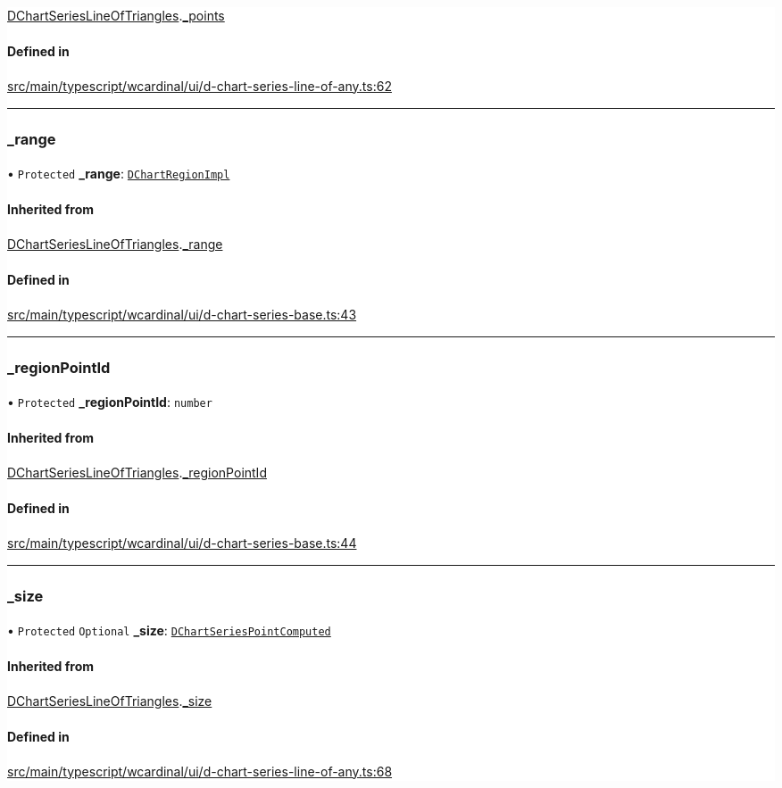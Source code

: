 [DChartSeriesLineOfTriangles](DChartSeriesLineOfTriangles.md).[_points](DChartSeriesLineOfTriangles.md#_points)

#### Defined in

[src/main/typescript/wcardinal/ui/d-chart-series-line-of-any.ts:62](https://github.com/winter-cardinal/winter-cardinal-ui/blob/v0.310.1/src/main/typescript/wcardinal/ui/d-chart-series-line-of-any.ts#L62)

___

### \_range

• `Protected` **\_range**: [`DChartRegionImpl`](DChartRegionImpl.md)

#### Inherited from

[DChartSeriesLineOfTriangles](DChartSeriesLineOfTriangles.md).[_range](DChartSeriesLineOfTriangles.md#_range)

#### Defined in

[src/main/typescript/wcardinal/ui/d-chart-series-base.ts:43](https://github.com/winter-cardinal/winter-cardinal-ui/blob/v0.310.1/src/main/typescript/wcardinal/ui/d-chart-series-base.ts#L43)

___

### \_regionPointId

• `Protected` **\_regionPointId**: `number`

#### Inherited from

[DChartSeriesLineOfTriangles](DChartSeriesLineOfTriangles.md).[_regionPointId](DChartSeriesLineOfTriangles.md#_regionpointid)

#### Defined in

[src/main/typescript/wcardinal/ui/d-chart-series-base.ts:44](https://github.com/winter-cardinal/winter-cardinal-ui/blob/v0.310.1/src/main/typescript/wcardinal/ui/d-chart-series-base.ts#L44)

___

### \_size

• `Protected` `Optional` **\_size**: [`DChartSeriesPointComputed`](../interfaces/DChartSeriesPointComputed.md)

#### Inherited from

[DChartSeriesLineOfTriangles](DChartSeriesLineOfTriangles.md).[_size](DChartSeriesLineOfTriangles.md#_size)

#### Defined in

[src/main/typescript/wcardinal/ui/d-chart-series-line-of-any.ts:68](https://github.com/winter-cardinal/winter-cardinal-ui/blob/v0.310.1/src/main/typescript/wcardinal/ui/d-chart-series-line-of-any.ts#L68)
